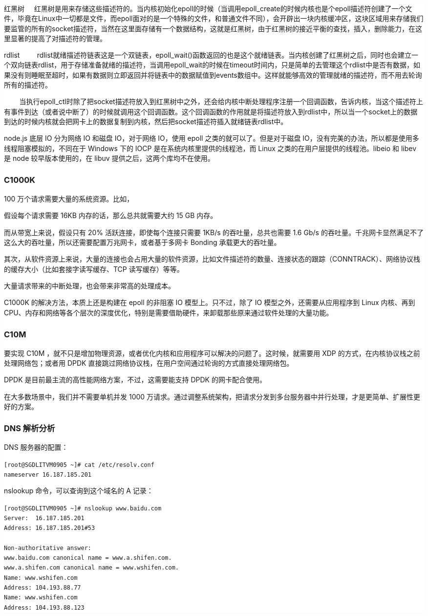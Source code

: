 红黑树
    红黑树是用来存储这些描述符的。当内核初始化epoll的时候（当调用epoll_create的时候内核也是个epoll描述符创建了一个文件，毕竟在Linux中一切都是文件，而epoll面对的是一个特殊的文件，和普通文件不同），会开辟出一块内核缓冲区，这块区域用来存储我们要监管的所有的socket描述符，当然在这里面存储有一个数据结构，这就是红黑树，由于红黑树的接近平衡的查找，插入，删除能力，在这里显著的提高了对描述符的管理。

rdlist
        rdlist就绪描述符链表这是一个双链表，epoll_wait()函数返回的也是这个就绪链表。当内核创建了红黑树之后，同时也会建立一个双向链表rdlist，用于存储准备就绪的描述符，当调用epoll_wait的时候在timeout时间内，只是简单的去管理这个rdlist中是否有数据，如果没有则睡眠至超时，如果有数据则立即返回并将链表中的数据赋值到events数组中。这样就能够高效的管理就绪的描述符，而不用去轮询所有的描述符。

        当执行epoll_ctl时除了把socket描述符放入到红黑树中之外，还会给内核中断处理程序注册一个回调函数，告诉内核，当这个描述符上有事件到达（或者说中断了）的时候就调用这个回调函数。这个回调函数的作用就是将描述符放入到rdlist中，所以当一个socket上的数据到达的时候内核就会把网卡上的数据复制到内核，然后把socket描述符插入就绪链表rdlist中。

node.js 底层
IO 分为网络 IO 和磁盘 IO，对于网络 IO，使用 epoll 之类的就可以了。但是对于磁盘 IO，没有完美的办法，所以都是使用多线程阻塞模拟的，不同在于 Windows 下的 IOCP 是在系统内核里提供的线程池，而 Linux 之类的在用户层提供的线程池。libeio 和 libev 是 node 较早版本使用的，在 libuv 提供之后，这两个库均不在使用。

### C1000K

100 万个请求需要大量的系统资源。比如，

假设每个请求需要 16KB 内存的话，那么总共就需要大约 15 GB 内存。

而从带宽上来说，假设只有 20% 活跃连接，即使每个连接只需要 1KB/s 的吞吐量，总共也需要 1.6 Gb/s 的吞吐量。千兆网卡显然满足不了这么大的吞吐量，所以还需要配置万兆网卡，或者基于多网卡 Bonding 承载更大的吞吐量。

其次，从软件资源上来说，大量的连接也会占用大量的软件资源，比如文件描述符的数量、连接状态的跟踪（CONNTRACK）、网络协议栈的缓存大小（比如套接字读写缓存、TCP 读写缓存）等等。

大量请求带来的中断处理，也会带来非常高的处理成本。

C1000K 的解决方法，本质上还是构建在 epoll 的非阻塞 IO 模型上。只不过，除了 IO 模型之外，还需要从应用程序到 Linux 内核、再到 CPU、内存和网络等各个层次的深度优化，特别是需要借助硬件，来卸载那些原来通过软件处理的大量功能。

### C10M

要实现 C10M ，就不只是增加物理资源，或者优化内核和应用程序可以解决的问题了。这时候，就需要用 XDP 的方式，在内核协议栈之前处理网络包；或者用 DPDK 直接跳过网络协议栈，在用户空间通过轮询的方式直接处理网络包。

DPDK 是目前最主流的高性能网络方案，不过，这需要能支持 DPDK 的网卡配合使用。

在大多数场景中，我们并不需要单机并发 1000 万请求。通过调整系统架构，把请求分发到多台服务器中并行处理，才是更简单、扩展性更好的方案。

### DNS 解析分析

DNS 服务器的配置：

```bash
[root@SGDLITVM0905 ~]# cat /etc/resolv.conf
nameserver 16.187.185.201
```

nslookup 命令，可以查询到这个域名的 A 记录：

```bash
[root@SGDLITVM0905 ~]# nslookup www.baidu.com
Server:  16.187.185.201
Address: 16.187.185.201#53

Non-authoritative answer:
www.baidu.com canonical name = www.a.shifen.com.
www.a.shifen.com canonical name = www.wshifen.com.
Name: www.wshifen.com
Address: 104.193.88.77
Name: www.wshifen.com
Address: 104.193.88.123
```
